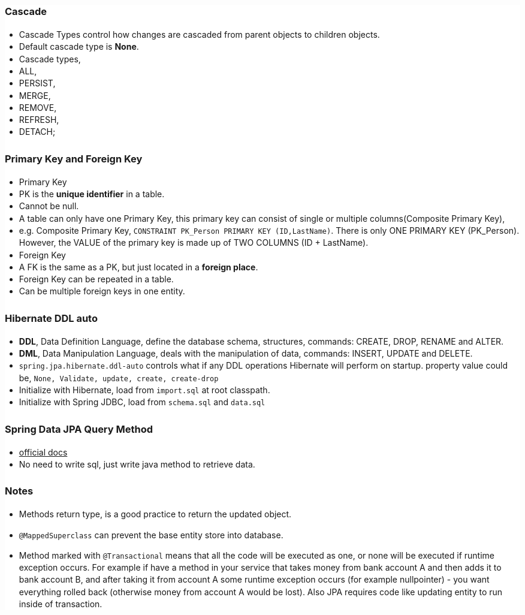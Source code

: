### Cascade
 - Cascade Types control how changes are cascaded from parent objects to children objects.
 - Default cascade type is **None**.
 - Cascade types,
  - ALL,
  - PERSIST,
  - MERGE,
  - REMOVE,
  - REFRESH,
  - DETACH;



### Primary Key and Foreign Key
 - Primary Key
  - PK is the **unique identifier** in a table.
  - Cannot be null.
  - A table can only have one Primary Key, this primary key can consist of single or multiple columns(Composite Primary Key),
  - e.g. Composite Primary Key, `CONSTRAINT PK_Person PRIMARY KEY (ID,LastName)`. There is only ONE PRIMARY KEY (PK_Person). However, the VALUE of the primary key is made up of TWO COLUMNS (ID + LastName).
 - Foreign Key
  - A FK is the same as a PK, but just located in a **foreign place**.
  - Foreign Key can be repeated in a table.
  - Can be multiple foreign keys in one entity.

### Hibernate DDL auto
 - **DDL**, Data Definition Language, define the database schema, structures, commands: CREATE, DROP, RENAME and ALTER.
 - **DML**, Data Manipulation Language, deals with the manipulation of data, commands: INSERT, UPDATE and DELETE.
 - `spring.jpa.hibernate.ddl-auto` controls what if any DDL operations Hibernate will perform on startup. property value could be, `None, Validate, update, create, create-drop`
 - Initialize with Hibernate, load from `import.sql` at root classpath.
 - Initialize with Spring JDBC, load from `schema.sql` and `data.sql`

### Spring Data JPA Query Method
 - [official docs](https://docs.spring.io/spring-data/jpa/docs/current/reference/html/#jpa.query-methods)
 - No need to write sql, just write java method to retrieve data.






### Notes
- Methods return type, is a good practice to return the updated object.

- `@MappedSuperclass` can prevent the base entity store into database.

- Method marked with `@Transactional` means that all the code will be executed as one, or none will be executed if runtime exception occurs. For example if have a method in your service that takes money from bank account A and then adds it to bank account B, and after taking it from account A some runtime exception occurs (for example nullpointer) - you want everything rolled back (otherwise money from account A would be lost). Also JPA requires code like updating entity to run inside of transaction.

